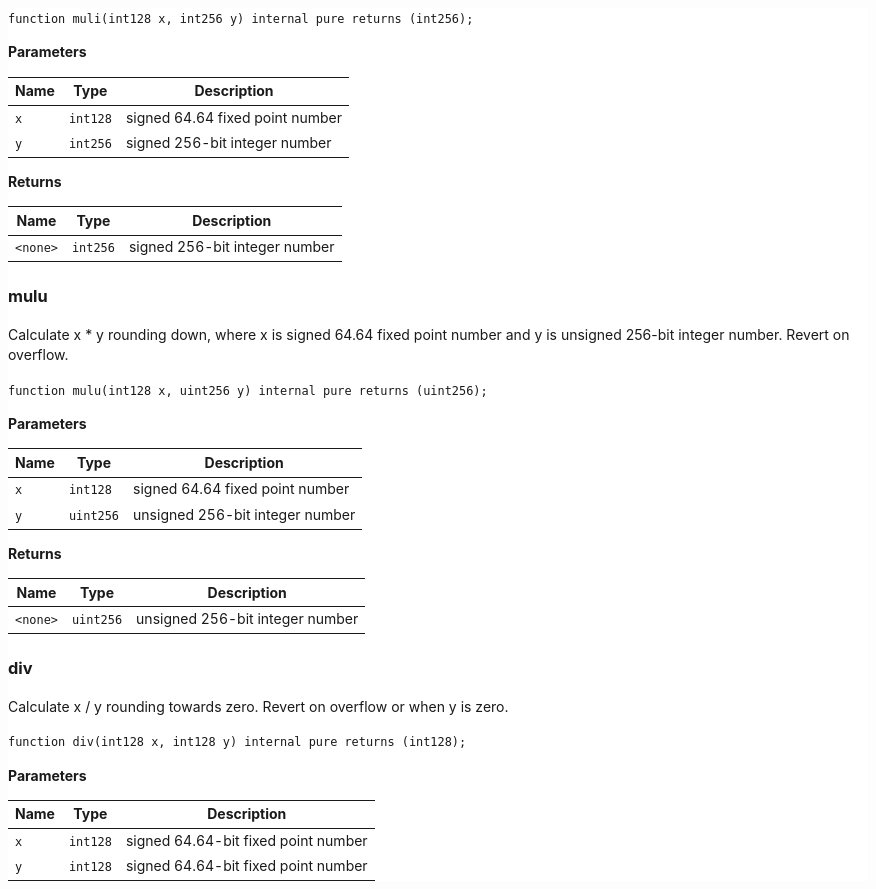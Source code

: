 
```solidity
function muli(int128 x, int256 y) internal pure returns (int256);
```
**Parameters**

|Name|Type|Description|
|----|----|-----------|
|`x`|`int128`|signed 64.64 fixed point number|
|`y`|`int256`|signed 256-bit integer number|

**Returns**

|Name|Type|Description|
|----|----|-----------|
|`<none>`|`int256`|signed 256-bit integer number|


### mulu

Calculate x * y rounding down, where x is signed 64.64 fixed point number
and y is unsigned 256-bit integer number.  Revert on overflow.


```solidity
function mulu(int128 x, uint256 y) internal pure returns (uint256);
```
**Parameters**

|Name|Type|Description|
|----|----|-----------|
|`x`|`int128`|signed 64.64 fixed point number|
|`y`|`uint256`|unsigned 256-bit integer number|

**Returns**

|Name|Type|Description|
|----|----|-----------|
|`<none>`|`uint256`|unsigned 256-bit integer number|


### div

Calculate x / y rounding towards zero.  Revert on overflow or when y is
zero.


```solidity
function div(int128 x, int128 y) internal pure returns (int128);
```
**Parameters**

|Name|Type|Description|
|----|----|-----------|
|`x`|`int128`|signed 64.64-bit fixed point number|
|`y`|`int128`|signed 64.64-bit fixed point number|
